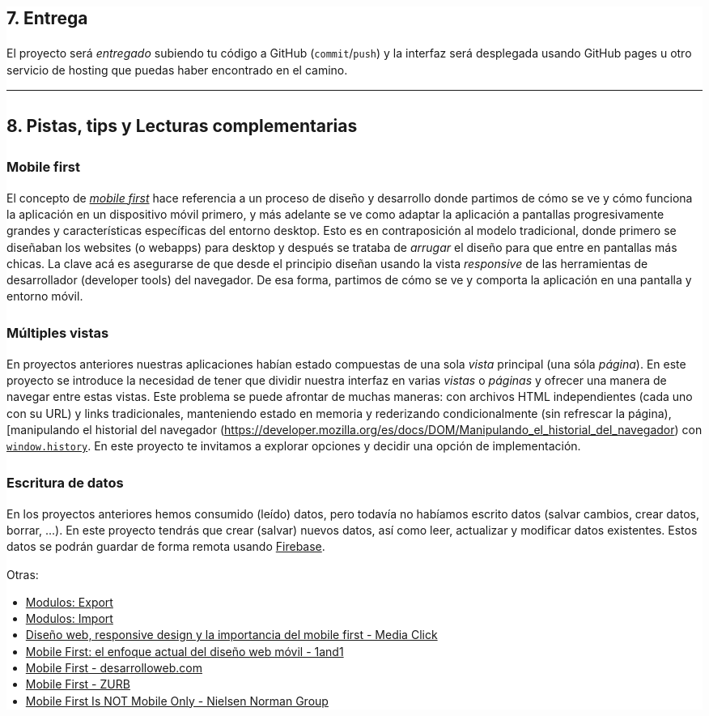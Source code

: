 ## 7. Entrega

El proyecto será _entregado_ subiendo tu código a GitHub (`commit`/`push`) y la
interfaz será desplegada usando GitHub pages u otro servicio de hosting que
puedas haber encontrado en el camino.

***

## 8. Pistas, tips y Lecturas complementarias

### Mobile first

El concepto de [_mobile first_](https://www.mediaclick.es/blog/diseno-web-responsive-design-y-la-importancia-del-mobile-first/) hace referencia a un proceso de diseño y desarrollo donde partimos de cómo se ve y cómo funciona la aplicación en un dispositivo móvil primero, y más adelante se ve como adaptar la aplicación a pantallas progresivamente grandes y características específicas del entorno desktop. Esto es en contraposición al modelo tradicional, donde primero se diseñaban los websites (o webapps) para desktop y después se trataba de _arrugar_ el diseño para que entre en pantallas más chicas. La clave acá es asegurarse de que desde el principio diseñan usando la vista _responsive_ de las herramientas de desarrollador (developer tools) del navegador. De esa forma, partimos de cómo se ve y comporta la aplicación en una pantalla y entorno móvil.

### Múltiples vistas

En proyectos anteriores nuestras aplicaciones habían estado compuestas de una sola _vista_ principal (una sóla _página_). En este proyecto se introduce la
necesidad de tener que dividir nuestra interfaz en varias _vistas_ o _páginas_
y ofrecer una manera de navegar entre estas vistas. Este problema se puede
afrontar de muchas maneras: con archivos HTML independientes (cada uno con su URL) y links tradicionales, manteniendo estado en memoria y rederizando condicionalmente (sin refrescar la página), [manipulando el historial del navegador (https://developer.mozilla.org/es/docs/DOM/Manipulando_el_historial_del_navegador) con [`window.history`](https://developer.mozilla.org/es/docs/Web/API/Window/history).
En este proyecto te invitamos a explorar opciones y decidir una opción
de implementación.

### Escritura de datos

En los proyectos anteriores hemos consumido (leído) datos, pero todavía no
habíamos escrito datos (salvar cambios, crear datos, borrar, ...). En este
proyecto tendrás que crear (salvar) nuevos datos, así como leer, actualizar y
modificar datos existentes. Estos datos se podrán guardar de forma remota
usando [Firebase](https://firebase.google.com/).

Otras:

* [Modulos: Export](https://developer.mozilla.org/es/docs/Web/JavaScript/Referencia/Sentencias/export)
* [Modulos: Import](https://developer.mozilla.org/es/docs/Web/JavaScript/Referencia/Sentencias/import)
* [Diseño web, responsive design y la importancia del mobile first - Media Click](https://www.mediaclick.es/blog/diseno-web-responsive-design-y-la-importancia-del-mobile-first/)
* [Mobile First: el enfoque actual del diseño web móvil - 1and1](https://www.1and1.es/digitalguide/paginas-web/diseno-web/mobile-first-la-nueva-tendencia-del-diseno-web/)
* [Mobile First - desarrolloweb.com](https://desarrolloweb.com/articulos/mobile-first-responsive.html)
* [Mobile First - ZURB](https://zurb.com/word/mobile-first)
* [Mobile First Is NOT Mobile Only - Nielsen Norman Group](https://www.nngroup.com/articles/mobile-first-not-mobile-only/)
